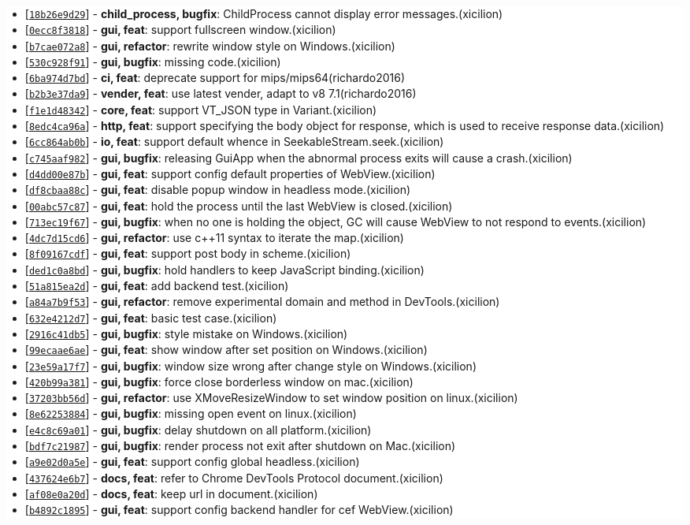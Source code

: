 * [[`18b26e9d29`](https://github.com/fibjs/fibjs/commit/18b26e9d29)] - **child_process, bugfix**: ChildProcess cannot display error messages.(xicilion)
* [[`0ecc8f3818`](https://github.com/fibjs/fibjs/commit/0ecc8f3818)] - **gui, feat**: support fullscreen window.(xicilion)
* [[`b7cae072a8`](https://github.com/fibjs/fibjs/commit/b7cae072a8)] - **gui, refactor**: rewrite window style on Windows.(xicilion)
* [[`530c928f91`](https://github.com/fibjs/fibjs/commit/530c928f91)] - **gui, bugfix**: missing code.(xicilion)
* [[`6ba974d7bd`](https://github.com/fibjs/fibjs/commit/6ba974d7bd)] - **ci, feat**: deprecate support for mips/mips64(richardo2016)
* [[`b2b3e37da9`](https://github.com/fibjs/fibjs/commit/b2b3e37da9)] - **vender, feat**: use latest vender, adapt to v8 7.1(richardo2016)
* [[`f1e1d48342`](https://github.com/fibjs/fibjs/commit/f1e1d48342)] - **core, feat**: support VT_JSON type in Variant.(xicilion)
* [[`8edc4ca96a`](https://github.com/fibjs/fibjs/commit/8edc4ca96a)] - **http, feat**: support specifying the body object for response, which is used to receive response data.(xicilion)
* [[`6cc864ab0b`](https://github.com/fibjs/fibjs/commit/6cc864ab0b)] - **io, feat**: support default whence in SeekableStream.seek.(xicilion)
* [[`c745aaf982`](https://github.com/fibjs/fibjs/commit/c745aaf982)] - **gui, bugfix**: releasing GuiApp when the abnormal process exits will cause a crash.(xicilion)
* [[`d4dd00e87b`](https://github.com/fibjs/fibjs/commit/d4dd00e87b)] - **gui, feat**: support config default properties of WebView.(xicilion)
* [[`df8cbaa88c`](https://github.com/fibjs/fibjs/commit/df8cbaa88c)] - **gui, feat**: disable popup window in headless mode.(xicilion)
* [[`00abc57c87`](https://github.com/fibjs/fibjs/commit/00abc57c87)] - **gui, feat**: hold the process until the last WebView is closed.(xicilion)
* [[`713ec19f67`](https://github.com/fibjs/fibjs/commit/713ec19f67)] - **gui, bugfix**: when no one is holding the object, GC will cause WebView to not respond to events.(xicilion)
* [[`4dc7d15cd6`](https://github.com/fibjs/fibjs/commit/4dc7d15cd6)] - **gui, refactor**: use c++11 syntax to iterate the map.(xicilion)
* [[`8f09167cdf`](https://github.com/fibjs/fibjs/commit/8f09167cdf)] - **gui, feat**: support post body in scheme.(xicilion)
* [[`ded1c0a8bd`](https://github.com/fibjs/fibjs/commit/ded1c0a8bd)] - **gui, bugfix**: hold handlers to keep JavaScript binding.(xicilion)
* [[`51a815ea2d`](https://github.com/fibjs/fibjs/commit/51a815ea2d)] - **gui, feat**: add backend test.(xicilion)
* [[`a84a7b9f53`](https://github.com/fibjs/fibjs/commit/a84a7b9f53)] - **gui, refactor**: remove experimental domain and method in DevTools.(xicilion)
* [[`632e4212d7`](https://github.com/fibjs/fibjs/commit/632e4212d7)] - **gui, feat**: basic test case.(xicilion)
* [[`2916c41db5`](https://github.com/fibjs/fibjs/commit/2916c41db5)] - **gui, bugfix**: style mistake on Windows.(xicilion)
* [[`99ecaae6ae`](https://github.com/fibjs/fibjs/commit/99ecaae6ae)] - **gui, feat**: show window after set position on Windows.(xicilion)
* [[`23e59a17f7`](https://github.com/fibjs/fibjs/commit/23e59a17f7)] - **gui, bugfix**: window size wrong after change style on Windows.(xicilion)
* [[`420b99a381`](https://github.com/fibjs/fibjs/commit/420b99a381)] - **gui, bugfix**: force close borderless window on mac.(xicilion)
* [[`37203bb56d`](https://github.com/fibjs/fibjs/commit/37203bb56d)] - **gui, refactor**: use XMoveResizeWindow to set window position on linux.(xicilion)
* [[`8e62253884`](https://github.com/fibjs/fibjs/commit/8e62253884)] - **gui, bugfix**: missing open event on linux.(xicilion)
* [[`e4c8c69a01`](https://github.com/fibjs/fibjs/commit/e4c8c69a01)] - **gui, bugfix**: delay shutdown on all platform.(xicilion)
* [[`bdf7c21987`](https://github.com/fibjs/fibjs/commit/bdf7c21987)] - **gui, bugfix**: render process not exit after shutdown on Mac.(xicilion)
* [[`a9e02d0a5e`](https://github.com/fibjs/fibjs/commit/a9e02d0a5e)] - **gui, feat**: support config global headless.(xicilion)
* [[`437624e6b7`](https://github.com/fibjs/fibjs/commit/437624e6b7)] - **docs, feat**: refer to Chrome DevTools Protocol document.(xicilion)
* [[`af08e0a20d`](https://github.com/fibjs/fibjs/commit/af08e0a20d)] - **docs, feat**: keep url in document.(xicilion)
* [[`b4892c1895`](https://github.com/fibjs/fibjs/commit/b4892c1895)] - **gui, feat**: support config backend handler for cef WebView.(xicilion)
